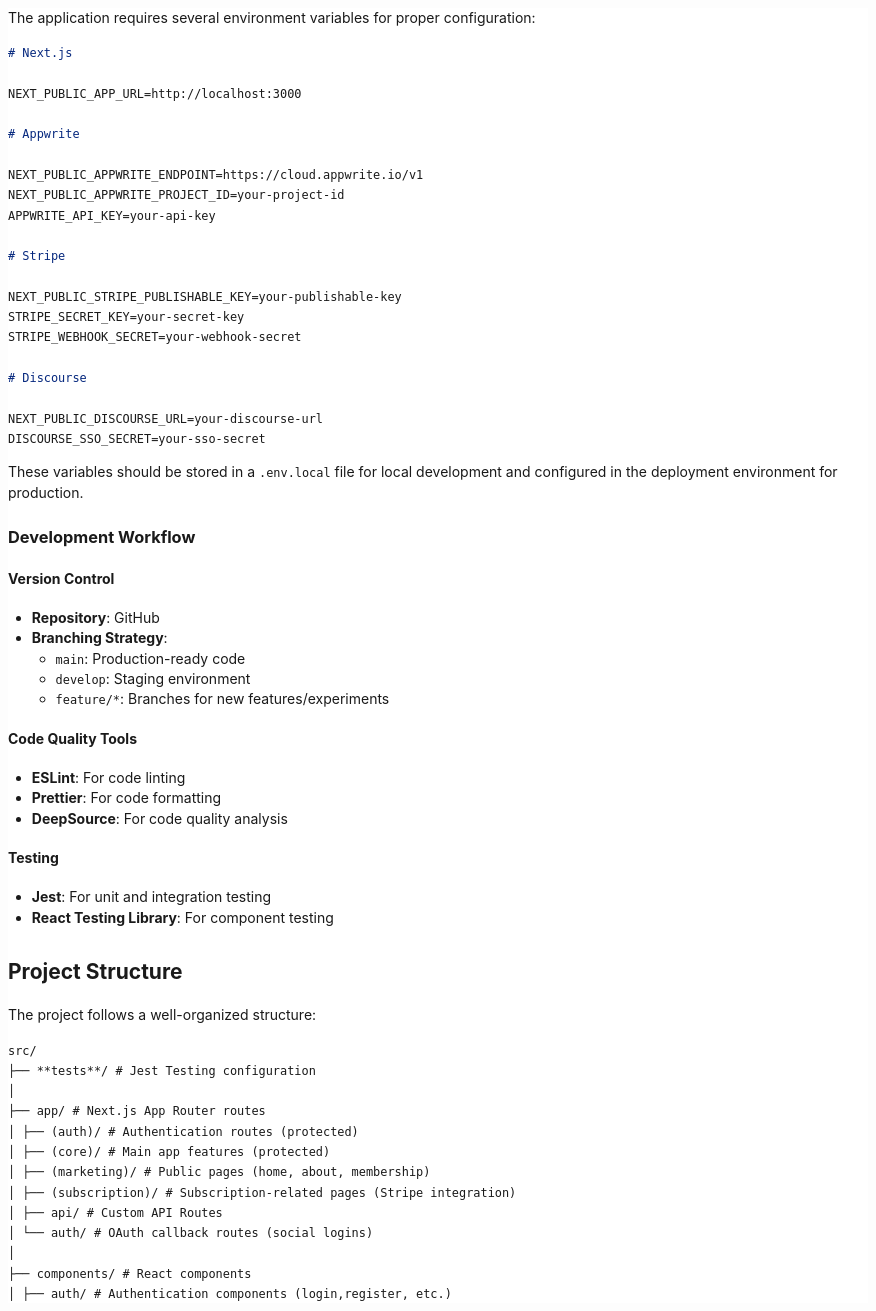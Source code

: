 The application requires several environment variables for proper configuration:

```md
# Next.js

NEXT_PUBLIC_APP_URL=http://localhost:3000

# Appwrite

NEXT_PUBLIC_APPWRITE_ENDPOINT=https://cloud.appwrite.io/v1
NEXT_PUBLIC_APPWRITE_PROJECT_ID=your-project-id
APPWRITE_API_KEY=your-api-key

# Stripe

NEXT_PUBLIC_STRIPE_PUBLISHABLE_KEY=your-publishable-key
STRIPE_SECRET_KEY=your-secret-key
STRIPE_WEBHOOK_SECRET=your-webhook-secret

# Discourse

NEXT_PUBLIC_DISCOURSE_URL=your-discourse-url
DISCOURSE_SSO_SECRET=your-sso-secret
```

These variables should be stored in a `.env.local` file for local development and configured in the deployment environment for production.

### Development Workflow

#### Version Control

- **Repository**: GitHub
- **Branching Strategy**:
  - `main`: Production-ready code
  - `develop`: Staging environment
  - `feature/*`: Branches for new features/experiments

#### Code Quality Tools

- **ESLint**: For code linting
- **Prettier**: For code formatting
- **DeepSource**: For code quality analysis

#### Testing

- **Jest**: For unit and integration testing
- **React Testing Library**: For component testing

## Project Structure

The project follows a well-organized structure:

```md
src/
├── **tests**/ # Jest Testing configuration
│
├── app/ # Next.js App Router routes
│ ├── (auth)/ # Authentication routes (protected)
│ ├── (core)/ # Main app features (protected)
│ ├── (marketing)/ # Public pages (home, about, membership)
│ ├── (subscription)/ # Subscription-related pages (Stripe integration)
│ ├── api/ # Custom API Routes
│ └── auth/ # OAuth callback routes (social logins)
│
├── components/ # React components
│ ├── auth/ # Authentication components (login,register, etc.)
```